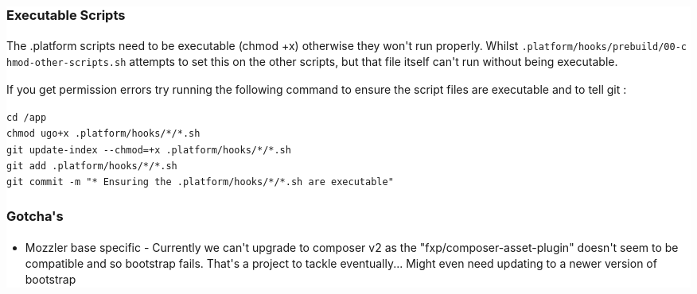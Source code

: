 

### Executable Scripts

The .platform scripts need to be executable (chmod +x) otherwise they won't run properly.
Whilst `.platform/hooks/prebuild/00-chmod-other-scripts.sh` attempts to set this on the other scripts, but that file itself can't run without being executable.

If you get permission errors try running the following command to ensure the script files are executable and to tell git :

    cd /app
    chmod ugo+x .platform/hooks/*/*.sh
    git update-index --chmod=+x .platform/hooks/*/*.sh
    git add .platform/hooks/*/*.sh
    git commit -m "* Ensuring the .platform/hooks/*/*.sh are executable"


### Gotcha's

* Mozzler base specific - Currently we can't upgrade to composer v2 as the "fxp/composer-asset-plugin" doesn't seem to be compatible and so bootstrap fails. That's a project to tackle eventually... Might even need updating to a newer version of bootstrap



